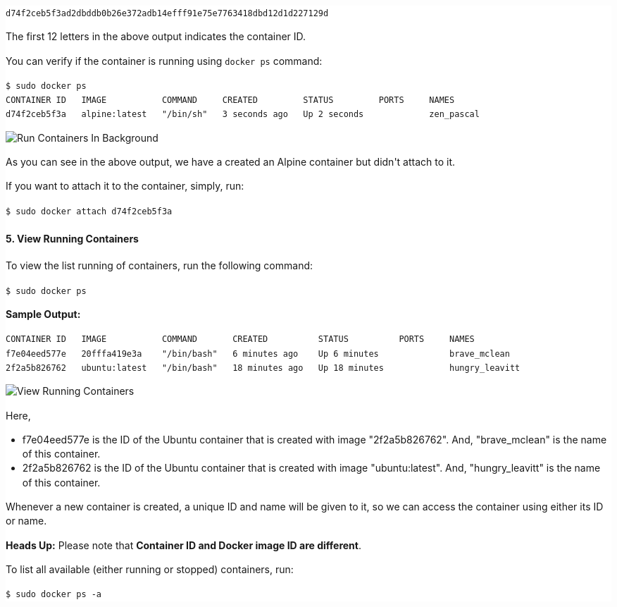 ```
d74f2ceb5f3ad2dbddb0b26e372adb14efff91e75e7763418dbd12d1d227129d
```

The first 12 letters in the above output indicates the container ID.

You can verify if the container is running using `docker ps` command:

```
$ sudo docker ps
CONTAINER ID   IMAGE           COMMAND     CREATED         STATUS         PORTS     NAMES
d74f2ceb5f3a   alpine:latest   "/bin/sh"   3 seconds ago   Up 2 seconds             zen_pascal
```

![Run Containers In Background][9]

As you can see in the above output, we have a created an Alpine container but didn't attach to it.

If you want to attach it to the container, simply, run:

```
$ sudo docker attach d74f2ceb5f3a
```

#### 5. View Running Containers

To view the list running of containers, run the following command:

```
$ sudo docker ps
```

**Sample Output:**

```
CONTAINER ID   IMAGE           COMMAND       CREATED          STATUS          PORTS     NAMES
f7e04eed577e   20fffa419e3a    "/bin/bash"   6 minutes ago    Up 6 minutes              brave_mclean
2f2a5b826762   ubuntu:latest   "/bin/bash"   18 minutes ago   Up 18 minutes             hungry_leavitt
```

![View Running Containers][10]

Here,

* f7e04eed577e is the ID of the Ubuntu container that is created with image "2f2a5b826762". And, "brave_mclean" is the name of this container.
* 2f2a5b826762 is the ID of the Ubuntu container that is created with image "ubuntu:latest". And, "hungry_leavitt" is the name of this container.

Whenever a new container is created, a unique ID and name will be given to it, so we can access the container using either its ID or name.

**Heads Up:** Please note that **Container ID and Docker image ID are different**.

To list all available (either running or stopped) containers, run:

```
$ sudo docker ps -a
```


[#]: subject: "Docker Commands Tutorial | Getting Started With Docker In Linux"
[#]: via: "https://ostechnix.com/getting-started-with-docker/"
[#]: author: "sk https://ostechnix.com/author/sk/"
[#]: collector: "lkxed"
[#]: translator: "MCGA"
[#]: reviewer: " "
[#]: publisher: " "
[#]: url: " "
[a]: https://ostechnix.com/author/sk/
[b]: https://github.com/lkxed
[1]: https://ostechnix.com/install-docker-almalinux-centos-rocky-linux/
[2]: https://ostechnix.com/install-docker-ubuntu/
[3]: https://hub.docker.com/
[4]: https://ostechnix.com/wp-content/uploads/2022/07/Search-Docker-Images.png
[5]: https://ostechnix.com/wp-content/uploads/2022/07/Download-Docker-Images.png
[6]: https://ostechnix.com/wp-content/uploads/2022/07/List-Docker-Images.png
[7]: https://ostechnix.com/wp-content/uploads/2022/07/Docker-Image-Tag-and-ID.png
[8]: https://ostechnix.com/wp-content/uploads/2022/07/Run-Containers-Using-Tag-1.png
[9]: https://ostechnix.com/wp-content/uploads/2022/07/Run-Containers-In-Background-1.png
[10]: https://ostechnix.com/wp-content/uploads/2022/07/View-Running-Containers.png
[11]: https://ostechnix.com/wp-content/uploads/2022/07/Find-Container-ID-And-Name.png
[12]: https://ostechnix.com/wp-content/uploads/2022/07/Automatically-Delete-Containers.png
[13]: https://ostechnix.com/wp-content/uploads/2022/07/Assign-Name-To-Containers.png
[14]: https://ostechnix.com/wp-content/uploads/2022/07/Build-Custom-Docker-Images.png
[15]: https://ostechnix.com/wp-content/uploads/2022/07/Delete-Containers.png
[16]: https://ostechnix.com/wp-content/uploads/2022/07/Delete-Everything-In-Docker.png
[17]: https://ostechnix.com/wp-content/uploads/2016/04/sk@sk-_005-1-1.jpg
[18]: https://ostechnix.com/wp-content/uploads/2016/04/sk@sk-_006-1.jpg
[19]: https://www.docker.com/
[20]: https://docs.docker.com/